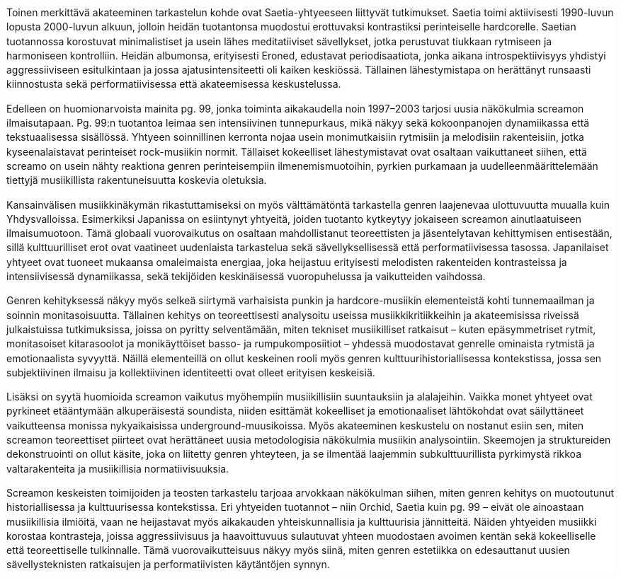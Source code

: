 Toinen merkittävä akateeminen tarkastelun kohde ovat Saetia-yhtyeeseen liittyvät tutkimukset. Saetia
toimi aktiivisesti 1990-luvun lopusta 2000-luvun alkuun, jolloin heidän tuotantonsa muodostui
erottuvaksi kontrastiksi perinteiselle hardcorelle. Saetian tuotannossa korostuvat minimalistiset ja
usein lähes meditatiiviset sävellykset, jotka perustuvat tiukkaan rytmiseen ja harmoniseen
kontrolliin. Heidän albumonsa, erityisesti Eroned, edustavat periodisaatiota, jonka aikana
introspektiivisyys yhdistyi aggressiiviseen esitulkintaan ja jossa ajatusintensiteetti oli kaiken
keskiössä. Tällainen lähestymistapa on herättänyt runsaasti kiinnostusta sekä performatiivisessa
että akateemisessa keskustelussa.

Edelleen on huomionarvoista mainita pg. 99, jonka toiminta aikakaudella noin 1997–2003 tarjosi uusia
näkökulmia screamon ilmaisutapaan. Pg. 99:n tuotantoa leimaa sen intensiivinen tunnepurkaus, mikä
näkyy sekä kokoonpanojen dynamiikassa että tekstuaalisessa sisällössä. Yhtyeen soinnillinen kerronta
nojaa usein monimutkaisiin rytmisiin ja melodisiin rakenteisiin, jotka kyseenalaistavat perinteiset
rock-musiikin normit. Tällaiset kokeelliset lähestymistavat ovat osaltaan vaikuttaneet siihen, että
screamo on usein nähty reaktiona genren perinteisempiin ilmenemismuotoihin, pyrkien purkamaan ja
uudelleenmäärittelemään tiettyjä musiikillista rakentuneisuutta koskevia oletuksia.

Kansainvälisen musiikkinäkymän rikastuttamiseksi on myös välttämätöntä tarkastella genren laajenevaa
ulottuvuutta muualla kuin Yhdysvalloissa. Esimerkiksi Japanissa on esiintynyt yhtyeitä, joiden
tuotanto kytkeytyy jokaiseen screamon ainutlaatuiseen ilmaisumuotoon. Tämä globaali vuorovaikutus on
osaltaan mahdollistanut teoreettisten ja jäsentelytavan kehittymisen entisestään, sillä
kulttuurilliset erot ovat vaatineet uudenlaista tarkastelua sekä sävellyksellisessä että
performatiivisessa tasossa. Japanilaiset yhtyeet ovat tuoneet mukaansa omaleimaista energiaa, joka
heijastuu erityisesti melodisten rakenteiden kontrasteissa ja intensiivisessä dynamiikassa, sekä
tekijöiden keskinäisessä vuoropuhelussa ja vaikutteiden vaihdossa.

Genren kehityksessä näkyy myös selkeä siirtymä varhaisista punkin ja hardcore-musiikin elementeistä
kohti tunnemaailman ja soinnin monitasoisuutta. Tällainen kehitys on teoreettisesti analysoitu
useissa musiikkikritiikkeihin ja akateemisissa riveissä julkaistuissa tutkimuksissa, joissa on
pyritty selventämään, miten tekniset musiikilliset ratkaisut – kuten epäsymmetriset rytmit,
monitasoiset kitarasoolot ja monikäyttöiset basso- ja rumpukomposiitiot – yhdessä muodostavat
genrelle ominaista rytmistä ja emotionaalista syvyyttä. Näillä elementeillä on ollut keskeinen rooli
myös genren kulttuurihistoriallisessa kontekstissa, jossa sen subjektiivinen ilmaisu ja
kollektiivinen identiteetti ovat olleet erityisen keskeisiä.

Lisäksi on syytä huomioida screamon vaikutus myöhempiin musiikillisiin suuntauksiin ja alalajeihin.
Vaikka monet yhtyeet ovat pyrkineet etääntymään alkuperäisestä soundista, niiden esittämät
kokeelliset ja emotionaaliset lähtökohdat ovat säilyttäneet vaikutteensa monissa nykyaikaisissa
underground-muusikoissa. Myös akateeminen keskustelu on nostanut esiin sen, miten screamon
teoreettiset piirteet ovat herättäneet uusia metodologisia näkökulmia musiikin analysointiin.
Skeemojen ja struktureiden dekonstruointi on ollut käsite, joka on liitetty genren yhteyteen, ja se
ilmentää laajemmin subkulttuurillista pyrkimystä rikkoa valtarakenteita ja musiikillisia
normatiivisuuksia.

Screamon keskeisten toimijoiden ja teosten tarkastelu tarjoaa arvokkaan näkökulman siihen, miten
genren kehitys on muotoutunut historiallisessa ja kulttuurisessa kontekstissa. Eri yhtyeiden
tuotannot – niin Orchid, Saetia kuin pg. 99 – eivät ole ainoastaan musiikillisia ilmiöitä, vaan ne
heijastavat myös aikakauden yhteiskunnallisia ja kulttuurisia jännitteitä. Näiden yhtyeiden musiikki
korostaa kontrasteja, joissa aggressiivisuus ja haavoittuvuus sulautuvat yhteen muodostaen avoimen
kentän sekä kokeelliselle että teoreettiselle tulkinnalle. Tämä vuorovaikutteisuus näkyy myös siinä,
miten genren estetiikka on edesauttanut uusien sävellysteknisten ratkaisujen ja performatiivisten
käytäntöjen synnyn.
